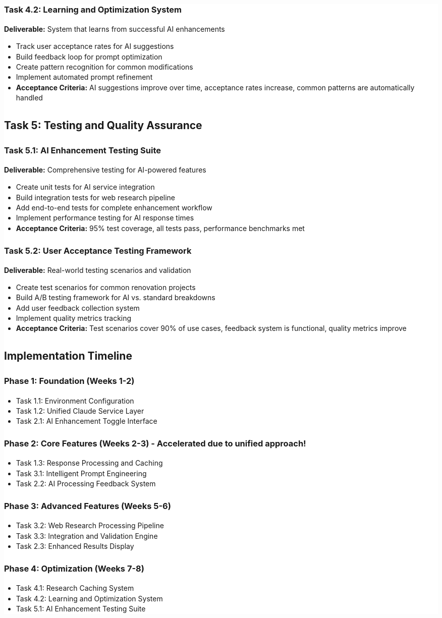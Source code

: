 ### Task 4.2: Learning and Optimization System
**Deliverable:** System that learns from successful AI enhancements
- Track user acceptance rates for AI suggestions
- Build feedback loop for prompt optimization
- Create pattern recognition for common modifications
- Implement automated prompt refinement
- **Acceptance Criteria:** AI suggestions improve over time, acceptance rates increase, common patterns are automatically handled

## Task 5: Testing and Quality Assurance

### Task 5.1: AI Enhancement Testing Suite
**Deliverable:** Comprehensive testing for AI-powered features
- Create unit tests for AI service integration
- Build integration tests for web research pipeline
- Add end-to-end tests for complete enhancement workflow
- Implement performance testing for AI response times
- **Acceptance Criteria:** 95% test coverage, all tests pass, performance benchmarks met

### Task 5.2: User Acceptance Testing Framework
**Deliverable:** Real-world testing scenarios and validation
- Create test scenarios for common renovation projects
- Build A/B testing framework for AI vs. standard breakdowns
- Add user feedback collection system
- Implement quality metrics tracking
- **Acceptance Criteria:** Test scenarios cover 90% of use cases, feedback system is functional, quality metrics improve

## Implementation Timeline

### Phase 1: Foundation (Weeks 1-2)
- Task 1.1: Environment Configuration  
- Task 1.2: Unified Claude Service Layer
- Task 2.1: AI Enhancement Toggle Interface

### Phase 2: Core Features (Weeks 2-3) - **Accelerated due to unified approach!**
- Task 1.3: Response Processing and Caching
- Task 3.1: Intelligent Prompt Engineering
- Task 2.2: AI Processing Feedback System

### Phase 3: Advanced Features (Weeks 5-6)
- Task 3.2: Web Research Processing Pipeline
- Task 3.3: Integration and Validation Engine
- Task 2.3: Enhanced Results Display

### Phase 4: Optimization (Weeks 7-8)
- Task 4.1: Research Caching System
- Task 4.2: Learning and Optimization System
- Task 5.1: AI Enhancement Testing Suite
